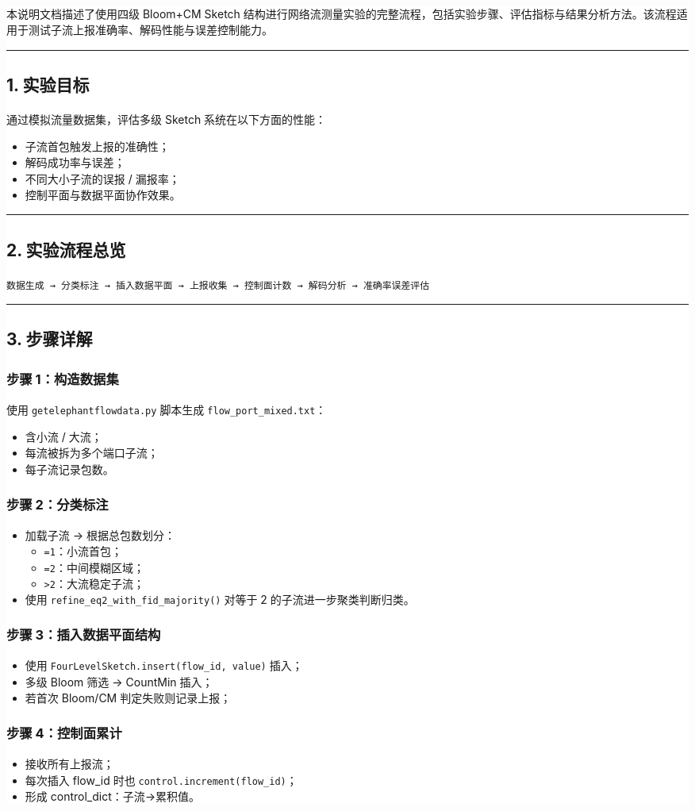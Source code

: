 本说明文档描述了使用四级 Bloom+CM Sketch 结构进行网络流测量实验的完整流程，包括实验步骤、评估指标与结果分析方法。该流程适用于测试子流上报准确率、解码性能与误差控制能力。

---

## 1. 实验目标

通过模拟流量数据集，评估多级 Sketch 系统在以下方面的性能：

- 子流首包触发上报的准确性；
- 解码成功率与误差；
- 不同大小子流的误报 / 漏报率；
- 控制平面与数据平面协作效果。

---

## 2. 实验流程总览

```
数据生成 → 分类标注 → 插入数据平面 → 上报收集 → 控制面计数 → 解码分析 → 准确率误差评估
```

---

## 3. 步骤详解

### 步骤 1：构造数据集

使用 `getelephantflowdata.py` 脚本生成 `flow_port_mixed.txt`：

- 含小流 / 大流；
- 每流被拆为多个端口子流；
- 每子流记录包数。

### 步骤 2：分类标注

- 加载子流 → 根据总包数划分：
  - `=1`：小流首包；
  - `=2`：中间模糊区域；
  - `>2`：大流稳定子流；
- 使用 `refine_eq2_with_fid_majority()` 对等于 2 的子流进一步聚类判断归类。

### 步骤 3：插入数据平面结构

- 使用 `FourLevelSketch.insert(flow_id, value)` 插入；
- 多级 Bloom 筛选 → CountMin 插入；
- 若首次 Bloom/CM 判定失败则记录上报；

### 步骤 4：控制面累计

- 接收所有上报流；
- 每次插入 flow_id 时也 `control.increment(flow_id)`；
- 形成 control_dict：子流→累积值。
